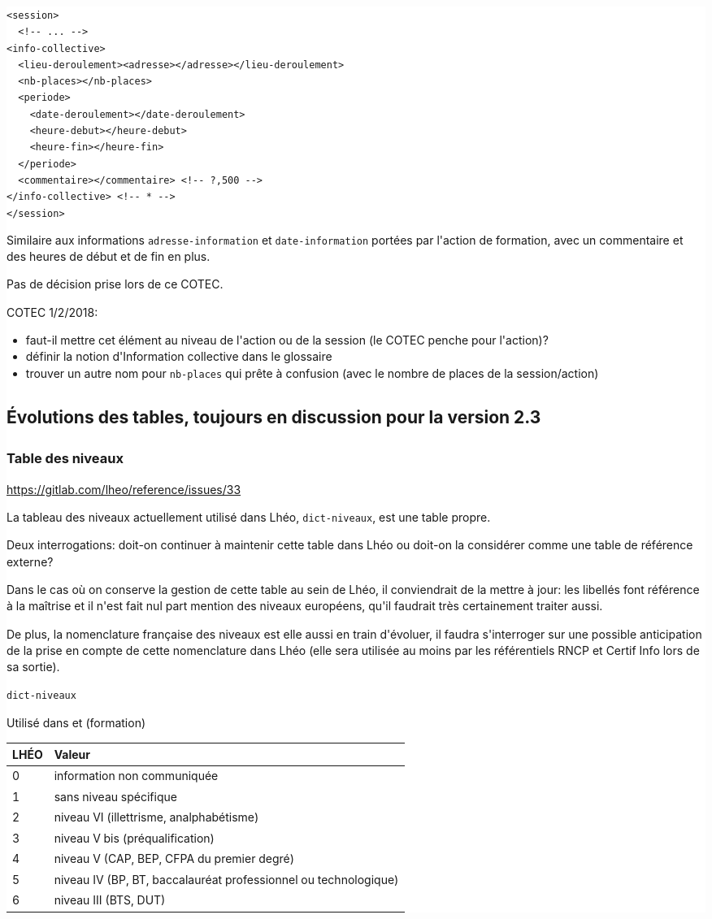 ```
<session>
  <!-- ... -->
<info-collective>
  <lieu-deroulement><adresse></adresse></lieu-deroulement>
  <nb-places></nb-places>
  <periode>
    <date-deroulement></date-deroulement>
    <heure-debut></heure-debut>
    <heure-fin></heure-fin>
  </periode>
  <commentaire></commentaire> <!-- ?,500 -->
</info-collective> <!-- * -->
</session>
```

Similaire aux informations `adresse-information` et `date-information` portées par l'action de formation, avec un commentaire et des heures de début et de fin en plus.

Pas de décision prise lors de ce COTEC.

COTEC 1/2/2018:

- faut-il mettre cet élément au niveau de l'action ou de la session (le COTEC penche pour l'action)?
- définir la notion d'Information collective dans le glossaire
- trouver un autre nom pour `nb-places` qui prête à confusion (avec le nombre de places de la session/action)


## Évolutions des tables, toujours en discussion pour la version 2.3

### Table des niveaux

https://gitlab.com/lheo/reference/issues/33

La tableau des niveaux actuellement utilisé dans Lhéo, `dict-niveaux`, est une table propre.

Deux interrogations: doit-on continuer à maintenir cette table dans Lhéo ou doit-on la considérer comme une table de référence externe?

Dans le cas où on conserve la gestion de cette table au sein de Lhéo, il conviendrait de la mettre à jour: les libellés font référence à la maîtrise et il n'est fait nul part mention des niveaux européens, qu'il faudrait très certainement traiter aussi.

De plus, la nomenclature française des niveaux est elle aussi en train d'évoluer, il faudra s'interroger sur une possible anticipation de la prise en compte de cette nomenclature dans Lhéo (elle sera utilisée au moins par les référentiels RNCP et Certif Info lors de sa sortie).

`dict-niveaux`

Utilisé dans <code-niveau-entree> et <code-niveau-sortie> (formation)

| LHÉO | Valeur                                                          |
| ---- | :-------------------------------------------------------------- |
| 0    | information non communiquée                                     |
| 1    | sans niveau spécifique                                          |
| 2    | niveau VI (illettrisme, analphabétisme)                         |
| 3    | niveau V bis (préqualification)                                 |
| 4    | niveau V (CAP, BEP, CFPA du premier degré)                      |
| 5    | niveau IV (BP, BT, baccalauréat professionnel ou technologique) |
| 6    | niveau III (BTS, DUT)                                           |